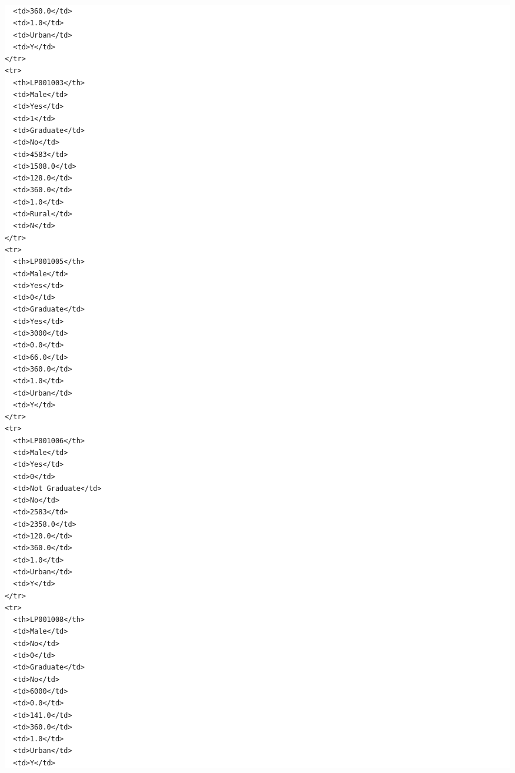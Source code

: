       <td>360.0</td>
      <td>1.0</td>
      <td>Urban</td>
      <td>Y</td>
    </tr>
    <tr>
      <th>LP001003</th>
      <td>Male</td>
      <td>Yes</td>
      <td>1</td>
      <td>Graduate</td>
      <td>No</td>
      <td>4583</td>
      <td>1508.0</td>
      <td>128.0</td>
      <td>360.0</td>
      <td>1.0</td>
      <td>Rural</td>
      <td>N</td>
    </tr>
    <tr>
      <th>LP001005</th>
      <td>Male</td>
      <td>Yes</td>
      <td>0</td>
      <td>Graduate</td>
      <td>Yes</td>
      <td>3000</td>
      <td>0.0</td>
      <td>66.0</td>
      <td>360.0</td>
      <td>1.0</td>
      <td>Urban</td>
      <td>Y</td>
    </tr>
    <tr>
      <th>LP001006</th>
      <td>Male</td>
      <td>Yes</td>
      <td>0</td>
      <td>Not Graduate</td>
      <td>No</td>
      <td>2583</td>
      <td>2358.0</td>
      <td>120.0</td>
      <td>360.0</td>
      <td>1.0</td>
      <td>Urban</td>
      <td>Y</td>
    </tr>
    <tr>
      <th>LP001008</th>
      <td>Male</td>
      <td>No</td>
      <td>0</td>
      <td>Graduate</td>
      <td>No</td>
      <td>6000</td>
      <td>0.0</td>
      <td>141.0</td>
      <td>360.0</td>
      <td>1.0</td>
      <td>Urban</td>
      <td>Y</td>